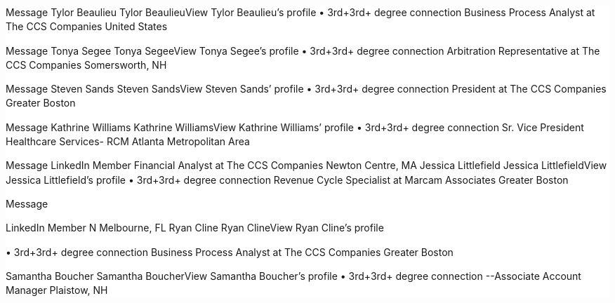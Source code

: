 Message
Tylor Beaulieu
Tylor BeaulieuView Tylor Beaulieu’s profile 
• 3rd+3rd+ degree connection
Business Process Analyst at The CCS Companies
United States

Message
Tonya Segee
Tonya SegeeView Tonya Segee’s profile 
• 3rd+3rd+ degree connection
Arbitration Representative at The CCS Companies
Somersworth, NH

Message
Steven Sands
Steven SandsView Steven Sands’ profile 
• 3rd+3rd+ degree connection
President at The CCS Companies
Greater Boston

Message
Kathrine Williams
Kathrine WilliamsView Kathrine Williams’ profile 
• 3rd+3rd+ degree connection
Sr. Vice President Healthcare Services- RCM
Atlanta Metropolitan Area

Message
LinkedIn Member
Financial Analyst at The CCS Companies
Newton Centre, MA
Jessica Littlefield
Jessica LittlefieldView Jessica Littlefield’s profile 
• 3rd+3rd+ degree connection
Revenue Cycle Specialist at Marcam Associates
Greater Boston

Message

LinkedIn Member
N
Melbourne, FL
Ryan Cline
Ryan ClineView Ryan Cline’s profile 

• 3rd+3rd+ degree connection
Business Process Analyst at The CCS Companies
Greater Boston

Samantha Boucher
Samantha BoucherView Samantha Boucher’s profile 
• 3rd+3rd+ degree connection
--Associate Account Manager
Plaistow, NH
